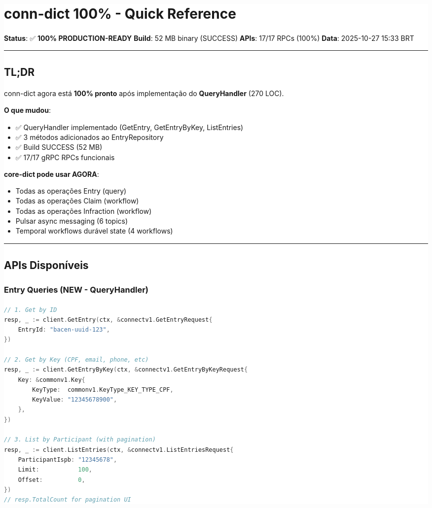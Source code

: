# conn-dict 100% - Quick Reference

**Status**: ✅ **100% PRODUCTION-READY**
**Build**: 52 MB binary (SUCCESS)
**APIs**: 17/17 RPCs (100%)
**Data**: 2025-10-27 15:33 BRT

---

## TL;DR

conn-dict agora está **100% pronto** após implementação do **QueryHandler** (270 LOC).

**O que mudou**:
- ✅ QueryHandler implementado (GetEntry, GetEntryByKey, ListEntries)
- ✅ 3 métodos adicionados ao EntryRepository
- ✅ Build SUCCESS (52 MB)
- ✅ 17/17 gRPC RPCs funcionais

**core-dict pode usar AGORA**:
- Todas as operações Entry (query)
- Todas as operações Claim (workflow)
- Todas as operações Infraction (workflow)
- Pulsar async messaging (6 topics)
- Temporal workflows durável state (4 workflows)

---

## APIs Disponíveis

### Entry Queries (NEW - QueryHandler)
```go
// 1. Get by ID
resp, _ := client.GetEntry(ctx, &connectv1.GetEntryRequest{
    EntryId: "bacen-uuid-123",
})

// 2. Get by Key (CPF, email, phone, etc)
resp, _ := client.GetEntryByKey(ctx, &connectv1.GetEntryByKeyRequest{
    Key: &commonv1.Key{
        KeyType:  commonv1.KeyType_KEY_TYPE_CPF,
        KeyValue: "12345678900",
    },
})

// 3. List by Participant (with pagination)
resp, _ := client.ListEntries(ctx, &connectv1.ListEntriesRequest{
    ParticipantIspb: "12345678",
    Limit:           100,
    Offset:          0,
})
// resp.TotalCount for pagination UI
```
